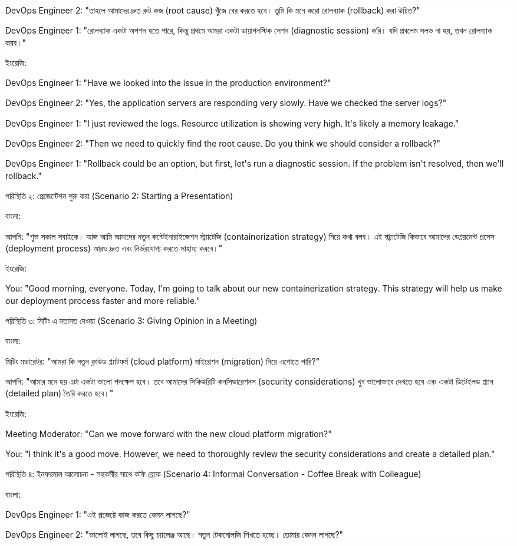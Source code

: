 DevOps Engineer 2: "তাহলে আমাদের দ্রুত রুট কজ (root cause) খুঁজে বের করতে হবে। তুমি কি মনে করো রোলব্যাক (rollback) করা উচিত?"

DevOps Engineer 1: "রোলব্যাক একটা অপশন হতে পারে, কিন্তু প্রথমে আমরা একটা ডায়াগনস্টিক সেশন (diagnostic session) করি। যদি প্রবলেম সলভ না হয়, তখন রোলব্যাক করব।"

ইংরেজি:

DevOps Engineer 1: "Have we looked into the issue in the production environment?"

DevOps Engineer 2: "Yes, the application servers are responding very slowly. Have we checked the server logs?"

DevOps Engineer 1: "I just reviewed the logs. Resource utilization is showing very high. It's likely a memory leakage."

DevOps Engineer 2: "Then we need to quickly find the root cause. Do you think we should consider a rollback?"

DevOps Engineer 1: "Rollback could be an option, but first, let's run a diagnostic session. If the problem isn't resolved, then we'll rollback."

পরিস্থিতি ২: প্রেজেন্টেশন শুরু করা (Scenario 2: Starting a Presentation)

বাংলা:

আপনি: "শুভ সকাল সবাইকে। আজ আমি আমাদের নতুন কন্টেইনারাইজেশন স্ট্র্যাটেজি (containerization strategy) নিয়ে কথা বলব। এই স্ট্র্যাটেজি কিভাবে আমাদের ডেপ্লয়মেন্ট প্রসেস (deployment process) আরও দ্রুত এবং নির্ভরযোগ্য করতে সাহায্য করবে।"

ইংরেজি:

You: "Good morning, everyone. Today, I'm going to talk about our new containerization strategy. This strategy will help us make our deployment process faster and more reliable."

পরিস্থিতি ৩: মিটিং এ মতামত দেওয়া (Scenario 3: Giving Opinion in a Meeting)

বাংলা:

মিটিং মডারেটর: "আমরা কি নতুন ক্লাউড প্ল্যাটফর্ম (cloud platform) মাইগ্রেশন (migration) নিয়ে এগোতে পারি?"

আপনি: "আমার মনে হয় এটা একটা ভালো পদক্ষেপ হবে। তবে আমাদের সিকিউরিটি কনসিডারেশনস (security considerations) খুব ভালোভাবে দেখতে হবে এবং একটা ডিটেইলড প্ল্যান (detailed plan) তৈরি করতে হবে।"

ইংরেজি:

Meeting Moderator: "Can we move forward with the new cloud platform migration?"

You: "I think it's a good move. However, we need to thoroughly review the security considerations and create a detailed plan."

পরিস্থিতি ৪: ইনফরমাল আলোচনা - সহকর্মীর সাথে কফি ব্রেকে (Scenario 4: Informal Conversation - Coffee Break with Colleague)

বাংলা:

DevOps Engineer 1: "এই প্রজেক্টে কাজ করতে কেমন লাগছে?"

DevOps Engineer 2: "ভালোই লাগছে, তবে কিছু চ্যালেঞ্জ আছে। নতুন টেকনোলজি শিখতে হচ্ছে। তোমার কেমন লাগছে?"
